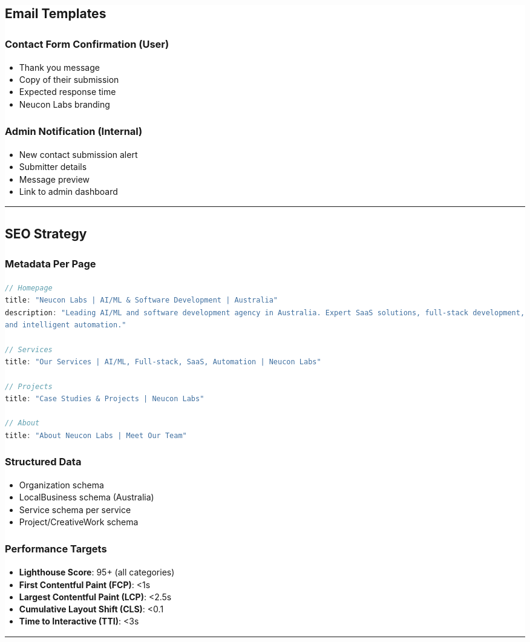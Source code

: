 
## Email Templates

### Contact Form Confirmation (User)
- Thank you message
- Copy of their submission
- Expected response time
- Neucon Labs branding

### Admin Notification (Internal)
- New contact submission alert
- Submitter details
- Message preview
- Link to admin dashboard

---

## SEO Strategy

### Metadata Per Page
```typescript
// Homepage
title: "Neucon Labs | AI/ML & Software Development | Australia"
description: "Leading AI/ML and software development agency in Australia. Expert SaaS solutions, full-stack development, and intelligent automation."

// Services
title: "Our Services | AI/ML, Full-stack, SaaS, Automation | Neucon Labs"

// Projects
title: "Case Studies & Projects | Neucon Labs"

// About
title: "About Neucon Labs | Meet Our Team"
```

### Structured Data
- Organization schema
- LocalBusiness schema (Australia)
- Service schema per service
- Project/CreativeWork schema

### Performance Targets
- **Lighthouse Score**: 95+ (all categories)
- **First Contentful Paint (FCP)**: <1s
- **Largest Contentful Paint (LCP)**: <2.5s
- **Cumulative Layout Shift (CLS)**: <0.1
- **Time to Interactive (TTI)**: <3s

---
